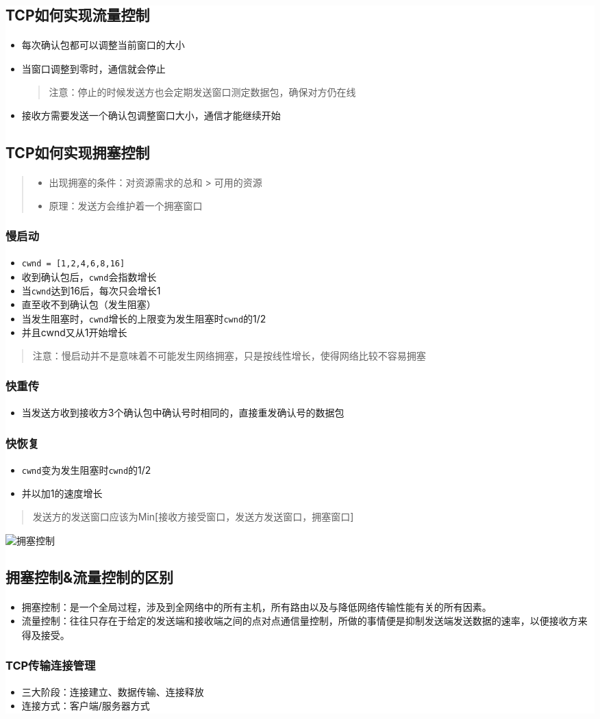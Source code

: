 
## TCP如何实现流量控制

- 每次确认包都可以调整当前窗口的大小

- 当窗口调整到零时，通信就会停止

  > 注意：停止的时候发送方也会定期发送窗口测定数据包，确保对方仍在线

- 接收方需要发送一个确认包调整窗口大小，通信才能继续开始



## TCP如何实现拥塞控制

> - 出现拥塞的条件：对资源需求的总和 > 可用的资源
>
> - 原理：发送方会维护着一个拥塞窗口

### 慢启动

- `cwnd = [1,2,4,6,8,16]`
- 收到确认包后，`cwnd`会指数增长
- 当`cwnd`达到16后，每次只会增长1
- 直至收不到确认包（发生阻塞）
- 当发生阻塞时，`cwnd`增长的上限变为发生阻塞时`cwnd`的1/2
- 并且cwnd又从1开始增长

> 注意：慢启动并不是意味着不可能发生网络拥塞，只是按线性增长，使得网络比较不容易拥塞

### 快重传

- 当发送方收到接收方3个确认包中确认号时相同的，直接重发确认号的数据包

### 快恢复

- `cwnd`变为发生阻塞时`cwnd`的1/2

- 并以加1的速度增长

> 发送方的发送窗口应该为Min[接收方接受窗口，发送方发送窗口，拥塞窗口]

![拥塞控制](https://jiajuu.top/2021/03/01/计算机网络-传输层/拥塞控制.png)

## 拥塞控制&流量控制的区别

- 拥塞控制：是一个全局过程，涉及到全网络中的所有主机，所有路由以及与降低网络传输性能有关的所有因素。
- 流量控制：往往只存在于给定的发送端和接收端之间的点对点通信量控制，所做的事情便是抑制发送端发送数据的速率，以便接收方来得及接受。



### TCP传输连接管理

- 三大阶段：连接建立、数据传输、连接释放
- 连接方式：客户端/服务器方式
